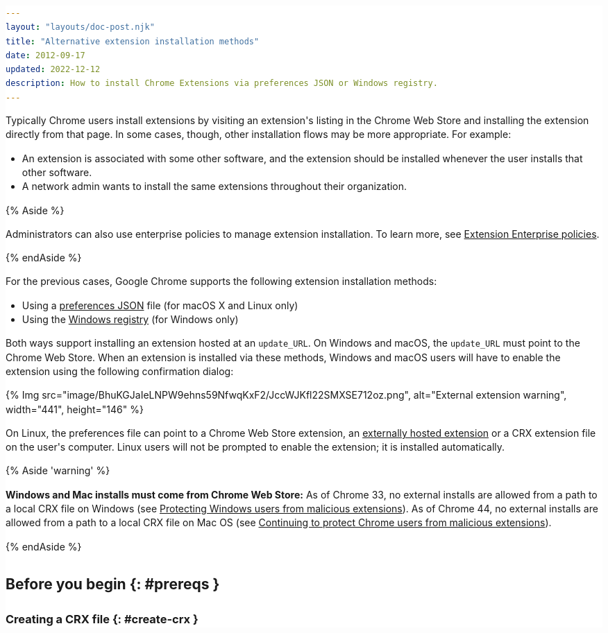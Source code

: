 ```yaml
---
layout: "layouts/doc-post.njk"
title: "Alternative extension installation methods"
date: 2012-09-17
updated: 2022-12-12
description: How to install Chrome Extensions via preferences JSON or Windows registry.
---
```


Typically Chrome users install extensions by visiting an extension's listing in the Chrome Web Store
and installing the extension directly from that page. In some cases, though, other installation
flows may be more appropriate. For example:

- An extension is associated with some other software, and the extension should be installed
  whenever the user installs that other software.
- A network admin wants to install the same extensions throughout their organization.

{% Aside %}

Administrators can also use enterprise policies to manage extension installation. To learn more, see
[Extension Enterprise policies](https://support.google.com/chrome/a/answer/7666985).

{% endAside %}

For the previous cases, Google Chrome supports the following extension installation methods:

- Using a [preferences JSON][section-preferences] file (for macOS X and Linux only)
- Using the [Windows registry][section-registry] (for Windows only)

Both ways support installing an extension hosted at an `update_URL`. On Windows and macOS, the
`update_URL` must point to the Chrome Web Store. When an extension is installed via these methods,
Windows and macOS users will have to enable the extension using the following confirmation dialog:

{% Img src="image/BhuKGJaIeLNPW9ehns59NfwqKxF2/JccWJKfl22SMXSE712oz.png", 
alt="External extension warning", width="441", height="146" %}

On Linux, the preferences file can point to a Chrome Web Store extension, an [externally hosted
extension][linux-hosting] or a CRX extension file on the user's computer. Linux users will not be
prompted to enable the extension; it is installed automatically. 

{% Aside 'warning' %}

**Windows and Mac installs must come from Chrome Web Store:** As of Chrome 33, no external installs
are allowed from a path to a local CRX file on Windows (see [Protecting Windows users from malicious
extensions][malicious-windows]). As of Chrome 44, no external installs are allowed from a path to a
local CRX file on Mac OS (see [Continuing to protect Chrome users from malicious
extensions][malicious-mac]).

{% endAside %}

## Before you begin {: #prereqs }

### Creating a CRX file {: #create-crx }


[extension-policies]: https://support.google.com/chrome/a/answer/7666985?hl=en
[hosting]: /docs/extensions/mv3/hosting
[linux-hosting]: /docs/extensions/mv3/linux_hosting/
[malicious-mac]: http://blog.chromium.org/2015/05/continuing-to-protect-chrome-users-from.html
[malicious-windows]: http://blog.chromium.org/2013/11/protecting-windows-users-from-malicious.html
[packing]: /docs/extensions/mv3/linux_hosting/#packaging
[publish]: /docs/webstore/publish
[section-faq-preference]: #faq-preference
[section-faq-registry]: #faq-registry
[section-faq]: #faq
[section-mac-troubleshooting]: #troubleshooting
[section-preferences]: #preferences
[section-registry]: #registry
[xml-update-url]: /docs/extensions/mv3/linux_hosting/#update_url